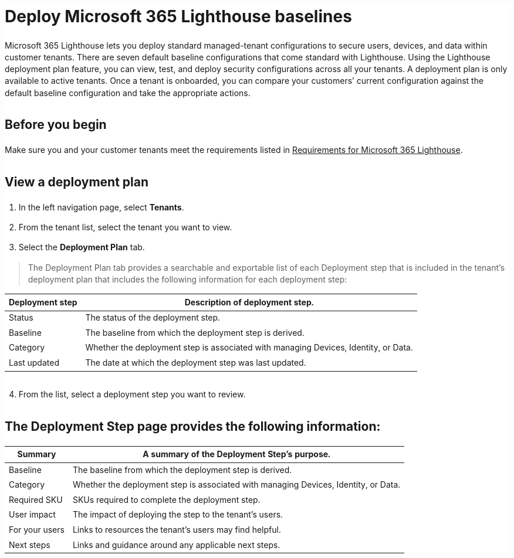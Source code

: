 # Deploy Microsoft 365 Lighthouse baselines

Microsoft 365 Lighthouse lets you deploy standard managed-tenant configurations to secure users, devices, and data within customer tenants. There are seven default baseline configurations that come standard with Lighthouse. Using the Lighthouse deployment plan feature, you can view, test, and deploy security configurations across all your tenants. A deployment plan is only available to active tenants. Once a tenant is onboarded, you can compare your customers’ current configuration against the default baseline configuration and take the appropriate actions.

## Before you begin

Make sure you and your customer tenants meet the requirements listed in [Requirements for Microsoft 365 Lighthouse](https://docs.microsoft.com/en-us/microsoft-365/lighthouse/m365-lighthouse-requirements?view=o365-worldwide).

## View a deployment plan

1.  In the left navigation page, select **Tenants**.

2.  From the tenant list, select the tenant you want to view.

3.  Select the **Deployment Plan** tab.

> The Deployment Plan tab provides a searchable and exportable list of each Deployment step that is included in the tenant’s deployment plan that includes the following information for each deployment step:

| Deployment step | Description of deployment step.                                                     |
|-----------------|-------------------------------------------------------------------------------------|
| Status          | The status of the deployment step.                                                  |
| Baseline        | The baseline from which the deployment step is derived.                             |
| Category        | Whether the deployment step is associated with managing Devices, Identity, or Data. |
| Last updated    | The date at which the deployment step was last updated.                             |

## 

4.  From the list, select a deployment step you want to review.

## The Deployment Step page provides the following information:

| Summary        | A summary of the Deployment Step’s purpose.                                         |
|----------------|-------------------------------------------------------------------------------------|
| Baseline       | The baseline from which the deployment step is derived.                             |
| Category       | Whether the deployment step is associated with managing Devices, Identity, or Data. |
| Required SKU   | SKUs required to complete the deployment step.                                      |
| User impact    | The impact of deploying the step to the tenant’s users.                             |
| For your users | Links to resources the tenant’s users may find helpful.                             |
| Next steps     | Links and guidance around any applicable next steps.                                |
